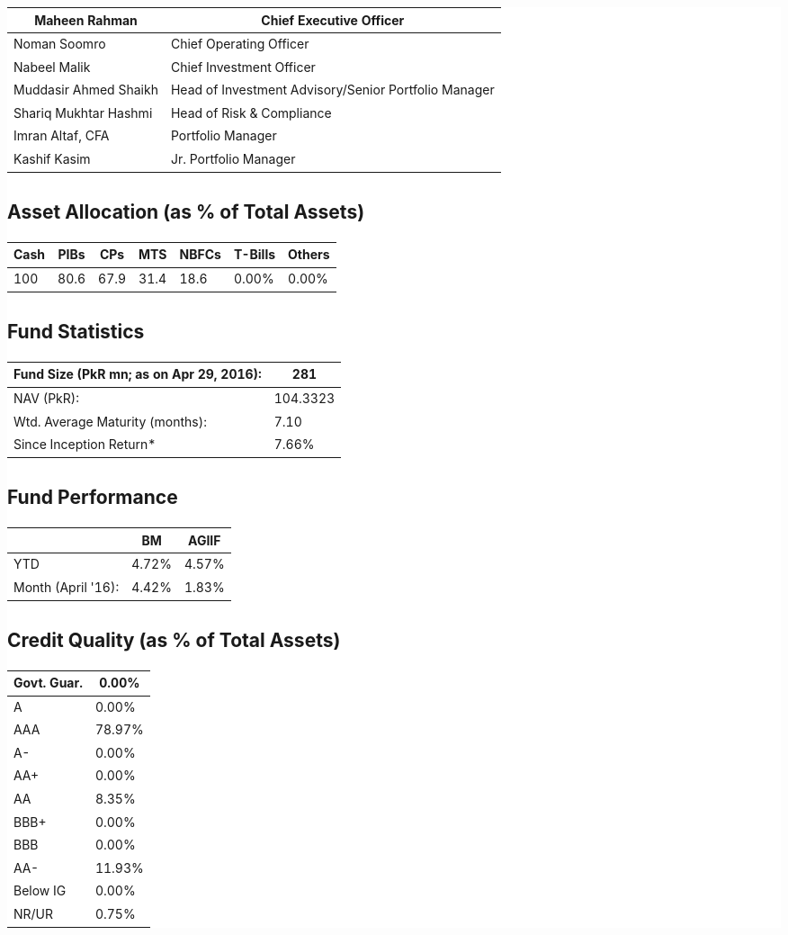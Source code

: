| Maheen Rahman         | Chief Executive Officer                              |
| --------------------- | ---------------------------------------------------- |
| Noman Soomro          | Chief Operating Officer                              |
| Nabeel Malik          | Chief Investment Officer                             |
| Muddasir Ahmed Shaikh | Head of Investment Advisory/Senior Portfolio Manager |
| Shariq Mukhtar Hashmi | Head of Risk & Compliance                            |
| Imran Altaf, CFA      | Portfolio Manager                                    |
| Kashif Kasim          | Jr. Portfolio Manager                                |

## Asset Allocation (as % of Total Assets)

| Cash | PIBs | CPs  | MTS  | NBFCs | T-Bills | Others |
| ---- | ---- | ---- | ---- | ----- | ------- | ------ |
| 100  | 80.6 | 67.9 | 31.4 | 18.6  | 0.00%   | 0.00%  |

## Fund Statistics

| Fund Size (PkR mn; as on Apr 29, 2016): | 281      |
| --------------------------------------- | -------- |
| NAV (PkR):                              | 104.3323 |
| Wtd. Average Maturity (months):         | 7.10     |
| Since Inception Return\*                | 7.66%    |

## Fund Performance

|                    | BM    | AGIIF |
| ------------------ | ----- | ----- |
| YTD                | 4.72% | 4.57% |
| Month (April '16): | 4.42% | 1.83% |

## Credit Quality (as % of Total Assets)

| Govt. Guar. | 0.00%  |
| ----------- | ------ |
| A           | 0.00%  |
| AAA         | 78.97% |
| A-          | 0.00%  |
| AA+         | 0.00%  |
| AA          | 8.35%  |
| BBB+        | 0.00%  |
| BBB         | 0.00%  |
| AA-         | 11.93% |
| Below IG    | 0.00%  |
| NR/UR       | 0.75%  |
